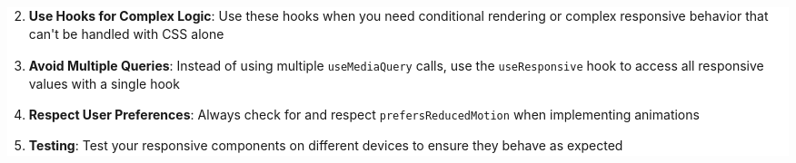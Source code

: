 2. **Use Hooks for Complex Logic**: Use these hooks when you need conditional rendering or complex responsive behavior 
   that can't be handled with CSS alone

3. **Avoid Multiple Queries**: Instead of using multiple `useMediaQuery` calls, use the `useResponsive` hook to access 
   all responsive values with a single hook

4. **Respect User Preferences**: Always check for and respect `prefersReducedMotion` when implementing animations

5. **Testing**: Test your responsive components on different devices to ensure they behave as expected 